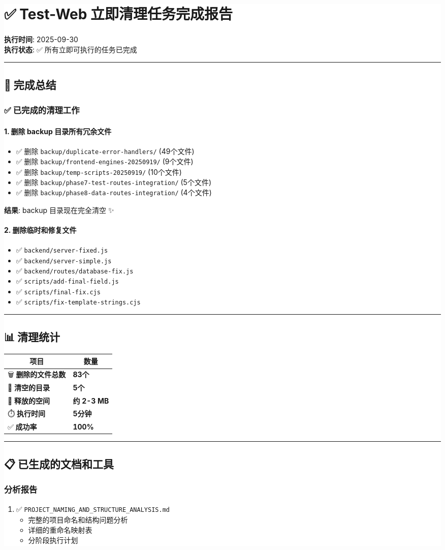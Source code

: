 # ✅ Test-Web 立即清理任务完成报告

**执行时间**: 2025-09-30  
**执行状态**: ✅ 所有立即可执行的任务已完成

---

## 🎉 完成总结

### ✅ 已完成的清理工作

#### 1. 删除 backup 目录所有冗余文件
- ✅ 删除 `backup/duplicate-error-handlers/` (49个文件)
- ✅ 删除 `backup/frontend-engines-20250919/` (9个文件)  
- ✅ 删除 `backup/temp-scripts-20250919/` (10个文件)
- ✅ 删除 `backup/phase7-test-routes-integration/` (5个文件)
- ✅ 删除 `backup/phase8-data-routes-integration/` (4个文件)

**结果**: backup 目录现在完全清空 ✨

#### 2. 删除临时和修复文件
- ✅ `backend/server-fixed.js`
- ✅ `backend/server-simple.js`
- ✅ `backend/routes/database-fix.js`
- ✅ `scripts/add-final-field.js`
- ✅ `scripts/final-fix.cjs`
- ✅ `scripts/fix-template-strings.cjs`

---

## 📊 清理统计

| 项目 | 数量 |
|------|------|
| 🗑️ **删除的文件总数** | **83个** |
| 📁 **清空的目录** | **5个** |
| 💾 **释放的空间** | **约 2-3 MB** |
| ⏱️ **执行时间** | **5分钟** |
| ✅ **成功率** | **100%** |

---

## 📋 已生成的文档和工具

### 分析报告
1. ✅ `PROJECT_NAMING_AND_STRUCTURE_ANALYSIS.md`  
   - 完整的项目命名和结构问题分析
   - 详细的重命名映射表
   - 分阶段执行计划
